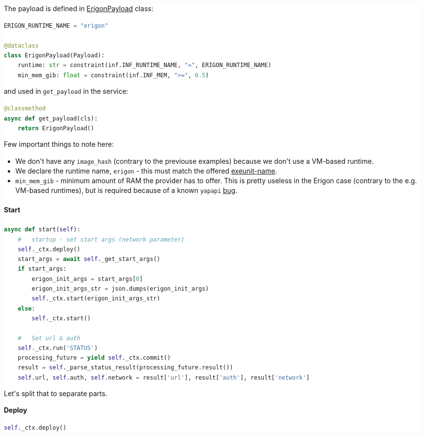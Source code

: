 The payload is defined in [ErigonPayload](https://github.com/golemfactory/yagna-service-erigon/blob/master/requestor/server/erigon_payload.py) class:

```python
ERIGON_RUNTIME_NAME = "erigon"

@dataclass
class ErigonPayload(Payload):
    runtime: str = constraint(inf.INF_RUNTIME_NAME, "=", ERIGON_RUNTIME_NAME)
    min_mem_gib: float = constraint(inf.INF_MEM, ">=", 0.5)
```

and used in `get_payload` in the service:

```python
@classmethod
async def get_payload(cls):
    return ErigonPayload()
```

Few important things to note here:

* We don't have any `image_hash` \(contrary to the previouse examples\) because we don't use a VM-based runtime.
* We declare the runtime name, `erigon` - this must match the offered [exeunit-name]().
* `min_mem_gib` - minimum amount of RAM the provider has to offer. This is pretty useless in the Erigon case \(contrary to the e.g. VM-based runtimes\), but is required because of a known `yapapi` [bug](https://github.com/golemfactory/yapapi/issues/500).

#### Start

```python
async def start(self):
    #   startup - set start args (network parameter)
    self._ctx.deploy()
    start_args = await self._get_start_args()
    if start_args:
        erigon_init_args = start_args[0]
        erigon_init_args_str = json.dumps(erigon_init_args)
        self._ctx.start(erigon_init_args_str)
    else:
        self._ctx.start()

    #   Set url & auth
    self._ctx.run('STATUS')
    processing_future = yield self._ctx.commit()
    result = self._parse_status_result(processing_future.result())
    self.url, self.auth, self.network = result['url'], result['auth'], result['network']
```

Let's split that to separate parts.

**Deploy**

```python
self._ctx.deploy()
```

